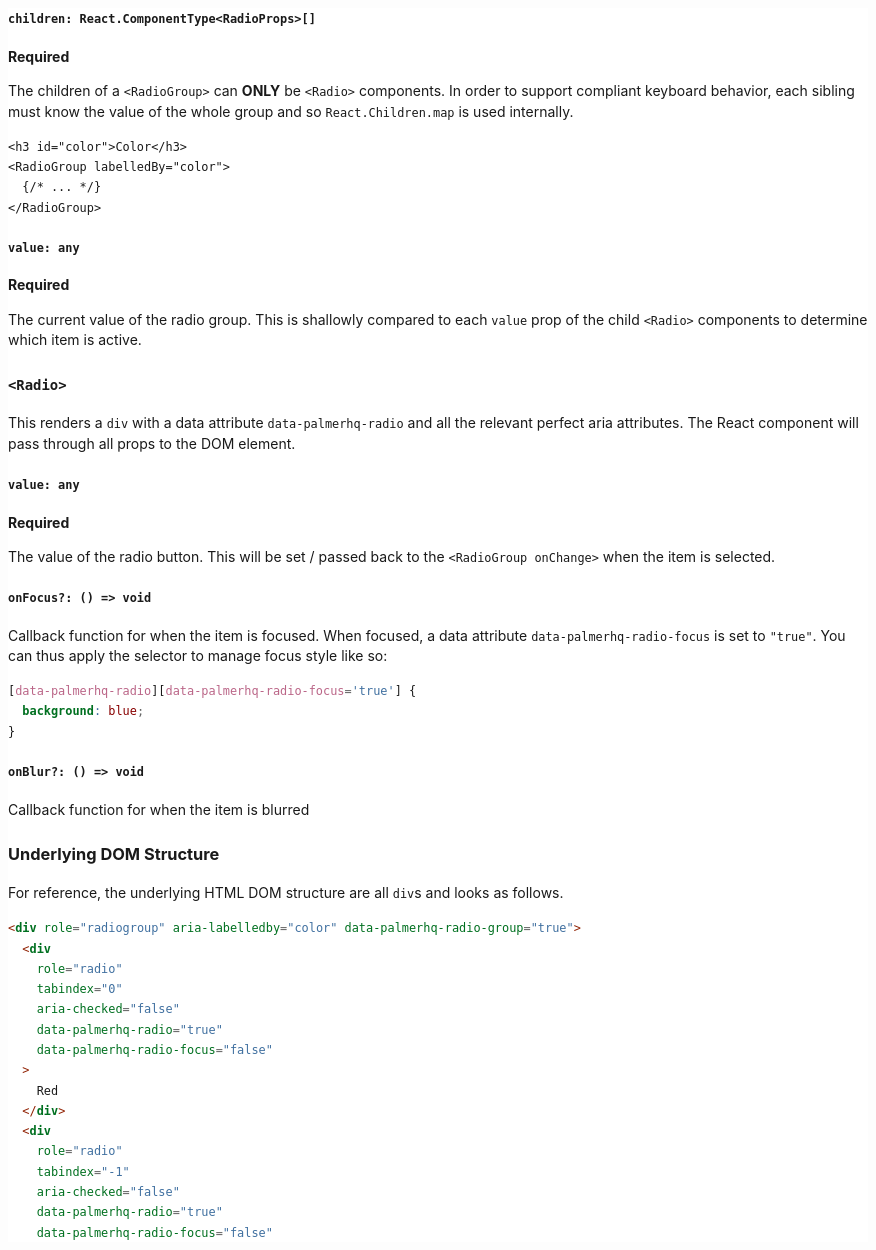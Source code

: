 #### `children: React.ComponentType<RadioProps>[]`

**Required**

The children of a `<RadioGroup>` can **ONLY** be `<Radio>` components. In order to support compliant keyboard behavior, each sibling must know the value of the whole group and so `React.Children.map` is used internally.

```tsx
<h3 id="color">Color</h3>
<RadioGroup labelledBy="color">
  {/* ... */}
</RadioGroup>
```

#### `value: any`

**Required**

The current value of the radio group. This is shallowly compared to each `value` prop of the child `<Radio>` components to determine which item is active.

### `<Radio>`

This renders a `div` with a data attribute `data-palmerhq-radio` and all the relevant perfect aria attributes. The React component will pass through all props to the DOM element.

#### `value: any`

**Required**

The value of the radio button. This will be set / passed back to the `<RadioGroup onChange>` when the item is selected.

#### `onFocus?: () => void`

Callback function for when the item is focused. When focused, a data attribute `data-palmerhq-radio-focus` is set to `"true"`. You can thus apply the selector to manage focus style like so:

```css
[data-palmerhq-radio][data-palmerhq-radio-focus='true'] {
  background: blue;
}
```

#### `onBlur?: () => void`

Callback function for when the item is blurred

### Underlying DOM Structure

For reference, the underlying HTML DOM structure are all `div`s and looks as follows.

```html
<div role="radiogroup" aria-labelledby="color" data-palmerhq-radio-group="true">
  <div
    role="radio"
    tabindex="0"
    aria-checked="false"
    data-palmerhq-radio="true"
    data-palmerhq-radio-focus="false"
  >
    Red
  </div>
  <div
    role="radio"
    tabindex="-1"
    aria-checked="false"
    data-palmerhq-radio="true"
    data-palmerhq-radio-focus="false"
```